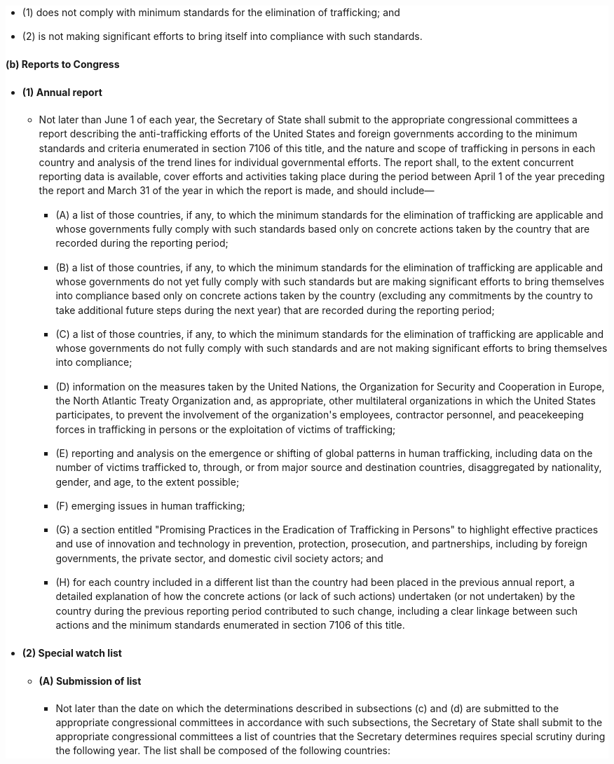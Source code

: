   * (1) does not comply with minimum standards for the elimination of trafficking; and

  * (2) is not making significant efforts to bring itself into compliance with such standards.

#### (b) Reports to Congress
* #### (1) Annual report
  * Not later than June 1 of each year, the Secretary of State shall submit to the appropriate congressional committees a report describing the anti-trafficking efforts of the United States and foreign governments according to the minimum standards and criteria enumerated in section 7106 of this title, and the nature and scope of trafficking in persons in each country and analysis of the trend lines for individual governmental efforts. The report shall, to the extent concurrent reporting data is available, cover efforts and activities taking place during the period between April 1 of the year preceding the report and March 31 of the year in which the report is made, and should include—

    * (A) a list of those countries, if any, to which the minimum standards for the elimination of trafficking are applicable and whose governments fully comply with such standards based only on concrete actions taken by the country that are recorded during the reporting period;

    * (B) a list of those countries, if any, to which the minimum standards for the elimination of trafficking are applicable and whose governments do not yet fully comply with such standards but are making significant efforts to bring themselves into compliance based only on concrete actions taken by the country (excluding any commitments by the country to take additional future steps during the next year) that are recorded during the reporting period;

    * (C) a list of those countries, if any, to which the minimum standards for the elimination of trafficking are applicable and whose governments do not fully comply with such standards and are not making significant efforts to bring themselves into compliance;

    * (D) information on the measures taken by the United Nations, the Organization for Security and Cooperation in Europe, the North Atlantic Treaty Organization and, as appropriate, other multilateral organizations in which the United States participates, to prevent the involvement of the organization's employees, contractor personnel, and peacekeeping forces in trafficking in persons or the exploitation of victims of trafficking;

    * (E) reporting and analysis on the emergence or shifting of global patterns in human trafficking, including data on the number of victims trafficked to, through, or from major source and destination countries, disaggregated by nationality, gender, and age, to the extent possible;

    * (F) emerging issues in human trafficking;

    * (G) a section entitled "Promising Practices in the Eradication of Trafficking in Persons" to highlight effective practices and use of innovation and technology in prevention, protection, prosecution, and partnerships, including by foreign governments, the private sector, and domestic civil society actors; and

    * (H) for each country included in a different list than the country had been placed in the previous annual report, a detailed explanation of how the concrete actions (or lack of such actions) undertaken (or not undertaken) by the country during the previous reporting period contributed to such change, including a clear linkage between such actions and the minimum standards enumerated in section 7106 of this title.

* #### (2) Special watch list
  * #### (A) Submission of list
    * Not later than the date on which the determinations described in subsections (c) and (d) are submitted to the appropriate congressional committees in accordance with such subsections, the Secretary of State shall submit to the appropriate congressional committees a list of countries that the Secretary determines requires special scrutiny during the following year. The list shall be composed of the following countries:
